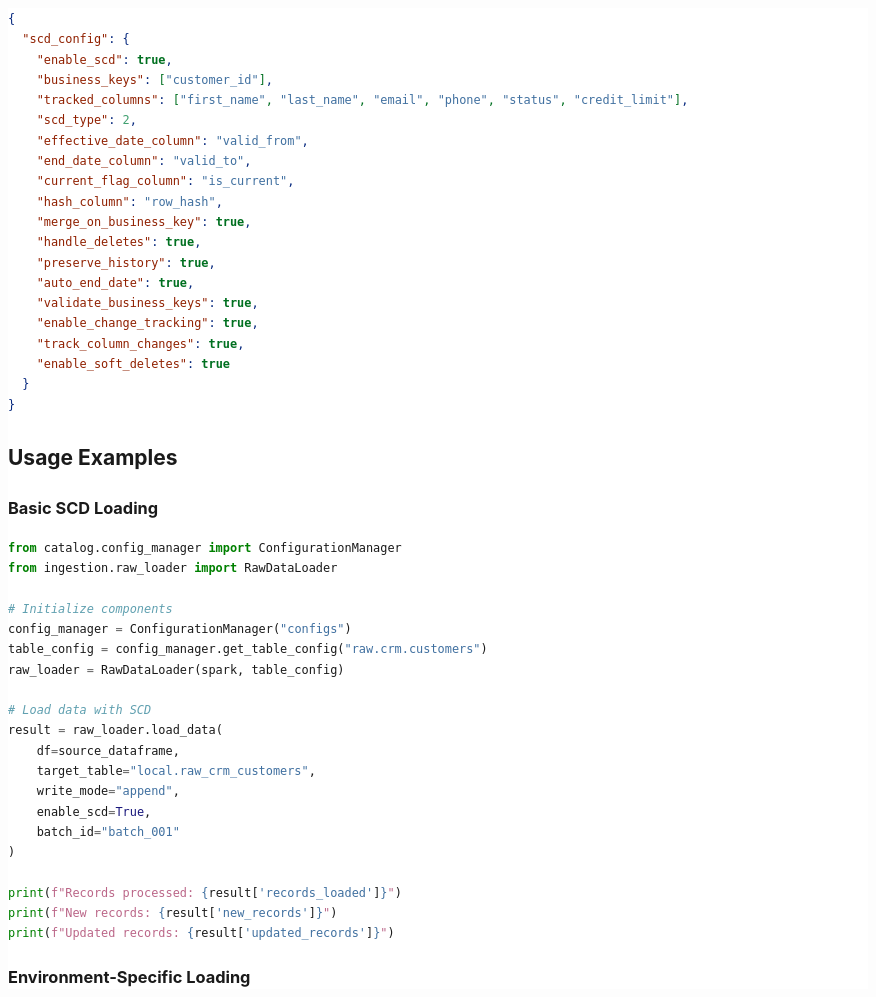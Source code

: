 ```json
{
  "scd_config": {
    "enable_scd": true,
    "business_keys": ["customer_id"],
    "tracked_columns": ["first_name", "last_name", "email", "phone", "status", "credit_limit"],
    "scd_type": 2,
    "effective_date_column": "valid_from",
    "end_date_column": "valid_to",
    "current_flag_column": "is_current",
    "hash_column": "row_hash",
    "merge_on_business_key": true,
    "handle_deletes": true,
    "preserve_history": true,
    "auto_end_date": true,
    "validate_business_keys": true,
    "enable_change_tracking": true,
    "track_column_changes": true,
    "enable_soft_deletes": true
  }
}
```

## Usage Examples

### Basic SCD Loading

```python
from catalog.config_manager import ConfigurationManager
from ingestion.raw_loader import RawDataLoader

# Initialize components
config_manager = ConfigurationManager("configs")
table_config = config_manager.get_table_config("raw.crm.customers")
raw_loader = RawDataLoader(spark, table_config)

# Load data with SCD
result = raw_loader.load_data(
    df=source_dataframe,
    target_table="local.raw_crm_customers",
    write_mode="append",
    enable_scd=True,
    batch_id="batch_001"
)

print(f"Records processed: {result['records_loaded']}")
print(f"New records: {result['new_records']}")
print(f"Updated records: {result['updated_records']}")
```

### Environment-Specific Loading
